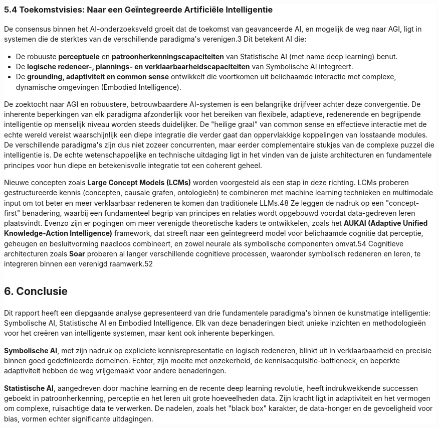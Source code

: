 
### **5.4 Toekomstvisies: Naar een Geïntegreerde Artificiële Intelligentie**

De consensus binnen het AI-onderzoeksveld groeit dat de toekomst van geavanceerde AI, en mogelijk de weg naar AGI, ligt in systemen die de sterktes van de verschillende paradigma's verenigen.3 Dit betekent AI die:

* De robuuste **perceptuele** en **patroonherkenningscapaciteiten** van Statistische AI (met name deep learning) benut.  
* De **logische redeneer-, plannings- en verklaarbaarheidscapaciteiten** van Symbolische AI integreert.  
* De **grounding, adaptiviteit en common sense** ontwikkelt die voortkomen uit belichaamde interactie met complexe, dynamische omgevingen (Embodied Intelligence).

De zoektocht naar AGI en robuustere, betrouwbaardere AI-systemen is een belangrijke drijfveer achter deze convergentie. De inherente beperkingen van elk paradigma afzonderlijk voor het bereiken van flexibele, adaptieve, redenerende en begrijpende intelligentie op menselijk niveau worden steeds duidelijker. De "heilige graal" van common sense en effectieve interactie met de echte wereld vereist waarschijnlijk een diepe integratie die verder gaat dan oppervlakkige koppelingen van losstaande modules. De verschillende paradigma's zijn dus niet zozeer concurrenten, maar eerder complementaire stukjes van de complexe puzzel die intelligentie is. De echte wetenschappelijke en technische uitdaging ligt in het vinden van de juiste architecturen en fundamentele principes voor hun diepe en betekenisvolle integratie tot een coherent geheel.

Nieuwe concepten zoals **Large Concept Models (LCMs)** worden voorgesteld als een stap in deze richting. LCMs proberen gestructureerde kennis (concepten, causale grafen, ontologieën) te combineren met machine learning technieken en multimodale input om tot beter en meer verklaarbaar redeneren te komen dan traditionele LLMs.48 Ze leggen de nadruk op een "concept-first" benadering, waarbij een fundamenteel begrip van principes en relaties wordt opgebouwd voordat data-gedreven leren plaatsvindt. Evenzo zijn er pogingen om meer verenigde theoretische kaders te ontwikkelen, zoals het **AUKAI (Adaptive Unified Knowledge-Action Intelligence)** framework, dat streeft naar een geïntegreerd model voor belichaamde cognitie dat perceptie, geheugen en besluitvorming naadloos combineert, en zowel neurale als symbolische componenten omvat.54 Cognitieve architecturen zoals **Soar** proberen al langer verschillende cognitieve processen, waaronder symbolisch redeneren en leren, te integreren binnen een verenigd raamwerk.52

## **6\. Conclusie**

Dit rapport heeft een diepgaande analyse gepresenteerd van drie fundamentele paradigma's binnen de kunstmatige intelligentie: Symbolische AI, Statistische AI en Embodied Intelligence. Elk van deze benaderingen biedt unieke inzichten en methodologieën voor het creëren van intelligente systemen, maar kent ook inherente beperkingen.

**Symbolische AI**, met zijn nadruk op expliciete kennisrepresentatie en logisch redeneren, blinkt uit in verklaarbaarheid en precisie binnen goed gedefinieerde domeinen. Echter, zijn moeite met onzekerheid, de kennisacquisitie-bottleneck, en beperkte adaptiviteit hebben de weg vrijgemaakt voor andere benaderingen.

**Statistische AI**, aangedreven door machine learning en de recente deep learning revolutie, heeft indrukwekkende successen geboekt in patroonherkenning, perceptie en het leren uit grote hoeveelheden data. Zijn kracht ligt in adaptiviteit en het vermogen om complexe, ruisachtige data te verwerken. De nadelen, zoals het "black box" karakter, de data-honger en de gevoeligheid voor bias, vormen echter significante uitdagingen.
